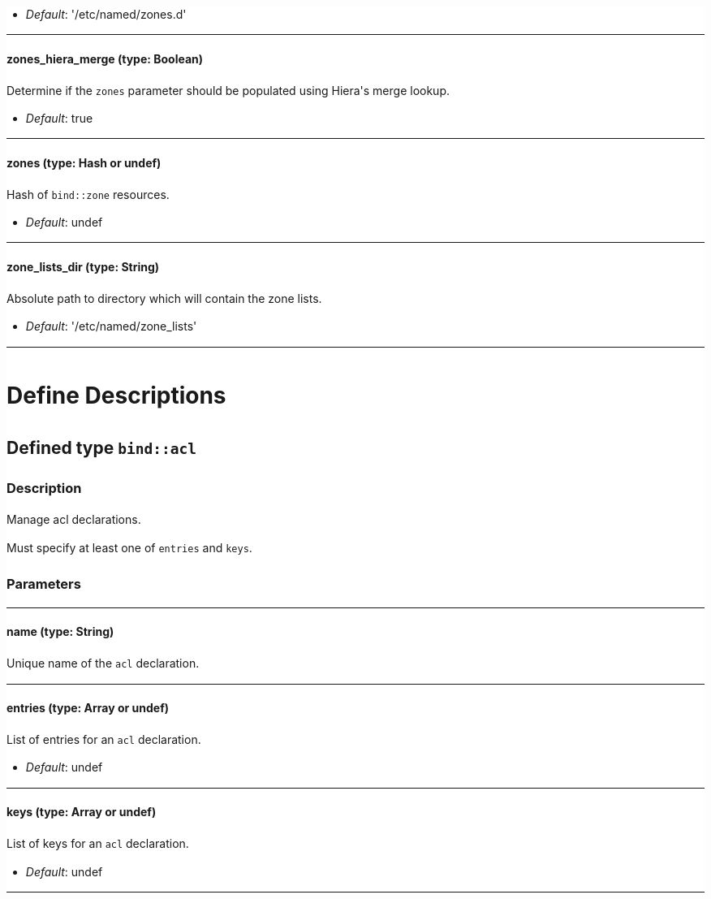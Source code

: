 - *Default*: '/etc/named/zones.d'

---
#### zones_hiera_merge (type: Boolean)
Determine if the `zones` parameter should be populated using Hiera's merge
lookup.

- *Default*: true

---
#### zones (type: Hash or undef)
Hash of `bind::zone` resources.

- *Default*: undef

---
#### zone_lists_dir (type: String)
Absolute path to directory which will contain the zone lists.

- *Default*: '/etc/named/zone_lists'

---

# Define Descriptions
## Defined type `bind::acl`

### Description

Manage acl declarations.

Must specify at least one of `entries` and `keys`.

### Parameters

---
#### name (type: String)
Unique name of the `acl` declaration.

---
#### entries (type: Array or undef)
List of entries for an `acl` declaration.

- *Default*: undef

---
#### keys (type: Array or undef)
List of keys for an `acl` declaration.

- *Default*: undef

---
